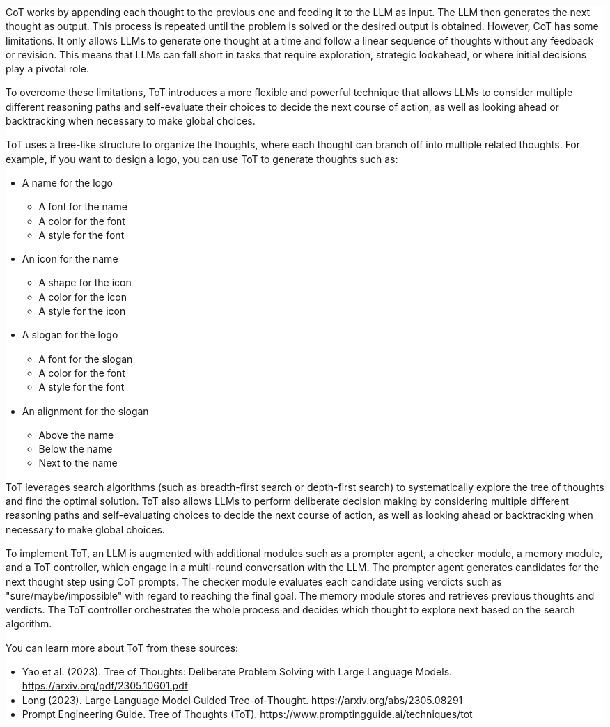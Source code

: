 CoT works by appending each thought to the previous one and feeding it to the LLM as input. The LLM then generates the next thought as output. This process is repeated until the problem is solved or the desired output is obtained.
However, CoT has some limitations. It only allows LLMs to generate one thought at a time and follow a linear sequence of thoughts without any feedback or revision. This means that LLMs can fall short in tasks that require exploration, strategic lookahead, or where initial decisions play a pivotal role.

To overcome these limitations, ToT introduces a more flexible and powerful technique that allows LLMs to consider multiple different reasoning paths and self-evaluate their choices to decide the next course of action, as well as looking ahead or backtracking when necessary to make global choices.

ToT uses a tree-like structure to organize the thoughts, where each thought can branch off into multiple related thoughts. For example, if you want to design a logo, you can use ToT to generate thoughts such as:

- A name for the logo
  - A font for the name
  - A color for the font
  - A style for the font

- An icon for the name
  - A shape for the icon
  - A color for the icon
  - A style for the icon

- A slogan for the logo
  - A font for the slogan
  - A color for the font
  - A style for the font

- An alignment for the slogan
  - Above the name
  - Below the name
  - Next to the name

ToT leverages search algorithms (such as breadth-first search or depth-first search) to systematically explore the tree of thoughts and find the optimal solution. ToT also allows LLMs to perform deliberate decision making by considering multiple different reasoning paths and self-evaluating choices to decide the next course of action, as well as looking ahead or backtracking when necessary to make global choices.

To implement ToT, an LLM is augmented with additional modules such as a prompter agent, a checker module, a memory module, and a ToT controller, which engage in a multi-round conversation with the LLM. The prompter agent generates candidates for the next thought step using CoT prompts. The checker module evaluates each candidate using verdicts such as "sure/maybe/impossible" with regard to reaching the final goal. The memory module stores and retrieves previous thoughts and verdicts. The ToT controller orchestrates the whole process and decides which thought to explore next based on the search algorithm.

You can learn more about ToT from these sources:

- Yao et al. (2023). Tree of Thoughts: Deliberate Problem Solving with Large Language Models. https://arxiv.org/pdf/2305.10601.pdf
- Long (2023). Large Language Model Guided Tree-of-Thought. https://arxiv.org/abs/2305.08291
- Prompt Engineering Guide. Tree of Thoughts (ToT). https://www.promptingguide.ai/techniques/tot
